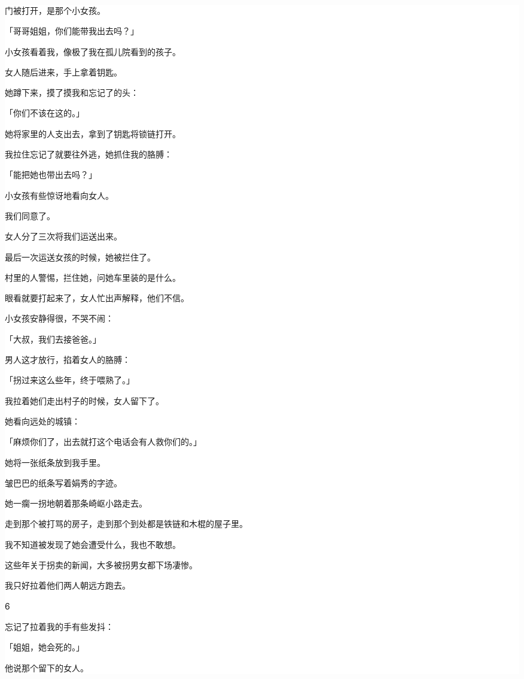门被打开，是那个小女孩。

「哥哥姐姐，你们能带我出去吗？」

小女孩看着我，像极了我在孤儿院看到的孩子。

女人随后进来，手上拿着钥匙。

她蹲下来，摸了摸我和忘记了的头：

「你们不该在这的。」

她将家里的人支出去，拿到了钥匙将锁链打开。

我拉住忘记了就要往外逃，她抓住我的胳膊：

「能把她也带出去吗？」

小女孩有些惊讶地看向女人。

我们同意了。

女人分了三次将我们运送出来。

最后一次运送女孩的时候，她被拦住了。

村里的人警惕，拦住她，问她车里装的是什么。

眼看就要打起来了，女人忙出声解释，他们不信。

小女孩安静得很，不哭不闹：

「大叔，我们去接爸爸。」

男人这才放行，掐着女人的胳膊：

「拐过来这么些年，终于喂熟了。」

我拉着她们走出村子的时候，女人留下了。

她看向远处的城镇：

「麻烦你们了，出去就打这个电话会有人救你们的。」

她将一张纸条放到我手里。

皱巴巴的纸条写着娟秀的字迹。

她一瘸一拐地朝着那条崎岖小路走去。

走到那个被打骂的房子，走到那个到处都是铁链和木棍的屋子里。

我不知道被发现了她会遭受什么，我也不敢想。

这些年关于拐卖的新闻，大多被拐男女都下场凄惨。

我只好拉着他们两人朝远方跑去。

6

忘记了拉着我的手有些发抖：

「姐姐，她会死的。」

他说那个留下的女人。
